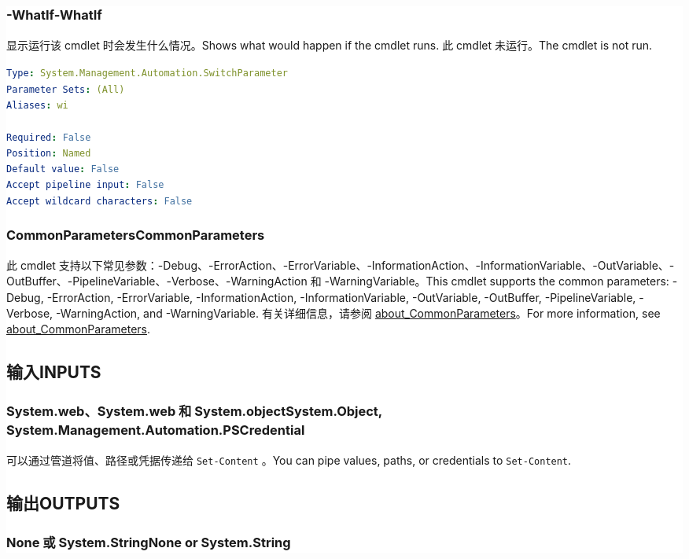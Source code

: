 ### <span data-ttu-id="caa24-244">-WhatIf</span><span class="sxs-lookup"><span data-stu-id="caa24-244">-WhatIf</span></span>

<span data-ttu-id="caa24-245">显示运行该 cmdlet 时会发生什么情况。</span><span class="sxs-lookup"><span data-stu-id="caa24-245">Shows what would happen if the cmdlet runs.</span></span> <span data-ttu-id="caa24-246">此 cmdlet 未运行。</span><span class="sxs-lookup"><span data-stu-id="caa24-246">The cmdlet is not run.</span></span>

```yaml
Type: System.Management.Automation.SwitchParameter
Parameter Sets: (All)
Aliases: wi

Required: False
Position: Named
Default value: False
Accept pipeline input: False
Accept wildcard characters: False
```

### <span data-ttu-id="caa24-247">CommonParameters</span><span class="sxs-lookup"><span data-stu-id="caa24-247">CommonParameters</span></span>
<span data-ttu-id="caa24-248">此 cmdlet 支持以下常见参数：-Debug、-ErrorAction、-ErrorVariable、-InformationAction、-InformationVariable、-OutVariable、-OutBuffer、-PipelineVariable、-Verbose、-WarningAction 和 -WarningVariable。</span><span class="sxs-lookup"><span data-stu-id="caa24-248">This cmdlet supports the common parameters: -Debug, -ErrorAction, -ErrorVariable, -InformationAction, -InformationVariable, -OutVariable, -OutBuffer, -PipelineVariable, -Verbose, -WarningAction, and -WarningVariable.</span></span> <span data-ttu-id="caa24-249">有关详细信息，请参阅 [about_CommonParameters](https://go.microsoft.com/fwlink/?LinkID=113216)。</span><span class="sxs-lookup"><span data-stu-id="caa24-249">For more information, see [about_CommonParameters](https://go.microsoft.com/fwlink/?LinkID=113216).</span></span>

## <span data-ttu-id="caa24-250">输入</span><span class="sxs-lookup"><span data-stu-id="caa24-250">INPUTS</span></span>

### <span data-ttu-id="caa24-251">System.web、System.web 和 System.object</span><span class="sxs-lookup"><span data-stu-id="caa24-251">System.Object, System.Management.Automation.PSCredential</span></span>

<span data-ttu-id="caa24-252">可以通过管道将值、路径或凭据传递给 `Set-Content` 。</span><span class="sxs-lookup"><span data-stu-id="caa24-252">You can pipe values, paths, or credentials to `Set-Content`.</span></span>

## <span data-ttu-id="caa24-253">输出</span><span class="sxs-lookup"><span data-stu-id="caa24-253">OUTPUTS</span></span>

### <span data-ttu-id="caa24-254">None 或 System.String</span><span class="sxs-lookup"><span data-stu-id="caa24-254">None or System.String</span></span>
